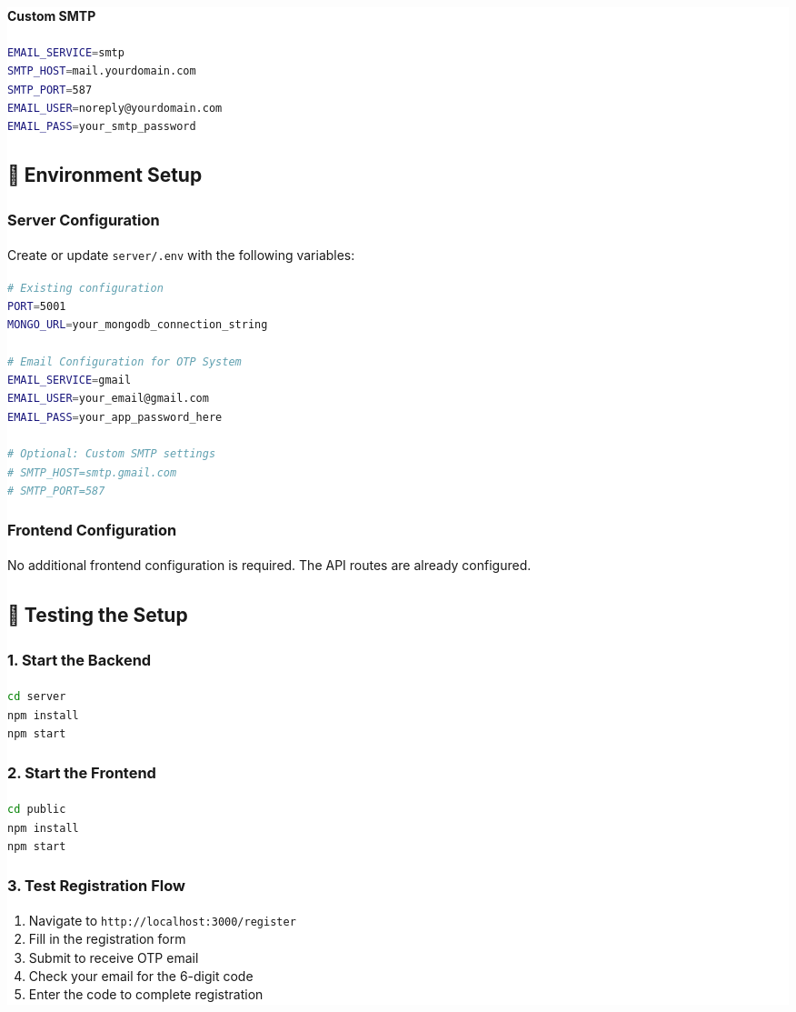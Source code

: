 #### Custom SMTP
```bash
EMAIL_SERVICE=smtp
SMTP_HOST=mail.yourdomain.com
SMTP_PORT=587
EMAIL_USER=noreply@yourdomain.com
EMAIL_PASS=your_smtp_password
```

## 🔧 Environment Setup

### Server Configuration

Create or update `server/.env` with the following variables:

```bash
# Existing configuration
PORT=5001
MONGO_URL=your_mongodb_connection_string

# Email Configuration for OTP System
EMAIL_SERVICE=gmail
EMAIL_USER=your_email@gmail.com
EMAIL_PASS=your_app_password_here

# Optional: Custom SMTP settings
# SMTP_HOST=smtp.gmail.com
# SMTP_PORT=587
```

### Frontend Configuration

No additional frontend configuration is required. The API routes are already configured.

## 🧪 Testing the Setup

### 1. Start the Backend
```bash
cd server
npm install
npm start
```

### 2. Start the Frontend
```bash
cd public
npm install
npm start
```

### 3. Test Registration Flow
1. Navigate to `http://localhost:3000/register`
2. Fill in the registration form
3. Submit to receive OTP email
4. Check your email for the 6-digit code
5. Enter the code to complete registration
